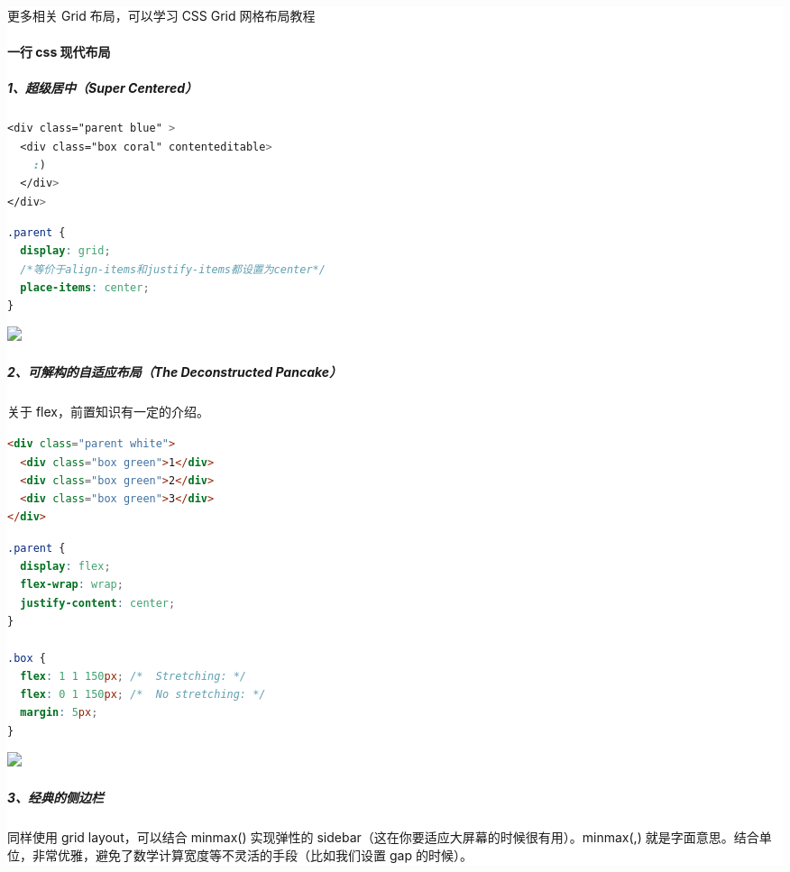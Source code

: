更多相关 Grid 布局，可以学习 CSS Grid 网格布局教程

#### 一行 css 现代布局

##### 1、超级居中（Super Centered）

```css
<div class="parent blue" >
  <div class="box coral" contenteditable>
    :)
  </div>
</div>
```

```css
.parent {
  display: grid;
  /*等价于align-items和justify-items都设置为center*/
  place-items: center;
}
```

![](image-l0ap1a7h.png)

##### 2、可解构的自适应布局（The Deconstructed Pancake）

关于 flex，前置知识有一定的介绍。

```html
<div class="parent white">
  <div class="box green">1</div>
  <div class="box green">2</div>
  <div class="box green">3</div>
</div>
```

```css
.parent {
  display: flex;
  flex-wrap: wrap;
  justify-content: center;
}

.box {
  flex: 1 1 150px; /*  Stretching: */
  flex: 0 1 150px; /*  No stretching: */
  margin: 5px;
}
```

![](image-l0ar9iod.png)

##### 3、经典的侧边栏

同样使用 grid layout，可以结合 minmax() 实现弹性的 sidebar（这在你要适应大屏幕的时候很有用）。minmax(,) 就是字面意思。结合单位，非常优雅，避免了数学计算宽度等不灵活的手段（比如我们设置 gap 的时候）。
